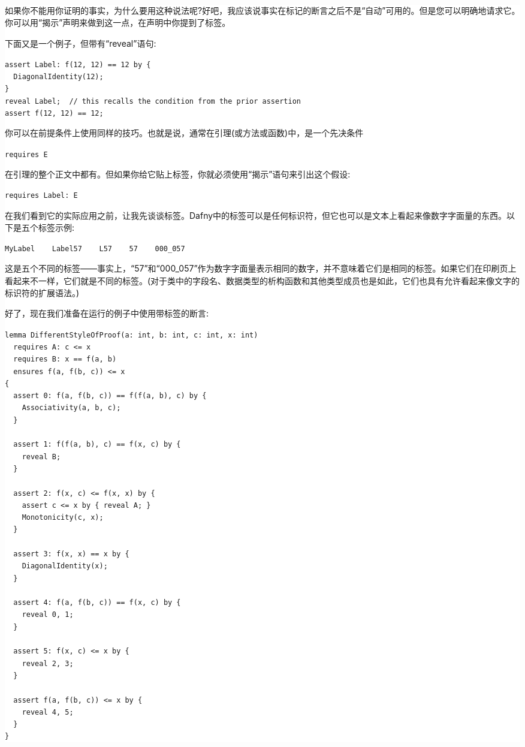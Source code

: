 如果你不能用你证明的事实，为什么要用这种说法呢?好吧，我应该说事实在标记的断言之后不是“自动”可用的。但是您可以明确地请求它。你可以用“揭示”声明来做到这一点，在声明中你提到了标签。

下面又是一个例子，但带有“reveal”语句:

```dafny
assert Label: f(12, 12) == 12 by {
  DiagonalIdentity(12);
}
reveal Label;  // this recalls the condition from the prior assertion
assert f(12, 12) == 12;
```

你可以在前提条件上使用同样的技巧。也就是说，通常在引理(或方法或函数)中，是一个先决条件

```dafny
requires E
```

在引理的整个正文中都有。但如果你给它贴上标签，你就必须使用“揭示”语句来引出这个假设:

```dafny
requires Label: E
```

在我们看到它的实际应用之前，让我先谈谈标签。Dafny中的标签可以是任何标识符，但它也可以是文本上看起来像数字字面量的东西。以下是五个标签示例:

```dafny
MyLabel    Label57    L57    57    000_057
```

这是五个不同的标签——事实上，“57”和“000_057”作为数字字面量表示相同的数字，并不意味着它们是相同的标签。如果它们在印刷页上看起来不一样，它们就是不同的标签。(对于类中的字段名、数据类型的析构函数和其他类型成员也是如此，它们也具有允许看起来像文字的标识符的扩展语法。)

好了，现在我们准备在运行的例子中使用带标签的断言:

```dafny
lemma DifferentStyleOfProof(a: int, b: int, c: int, x: int)
  requires A: c <= x
  requires B: x == f(a, b)
  ensures f(a, f(b, c)) <= x
{
  assert 0: f(a, f(b, c)) == f(f(a, b), c) by {
    Associativity(a, b, c);
  }

  assert 1: f(f(a, b), c) == f(x, c) by {
    reveal B;
  }

  assert 2: f(x, c) <= f(x, x) by {
    assert c <= x by { reveal A; }
    Monotonicity(c, x);
  }

  assert 3: f(x, x) == x by {
    DiagonalIdentity(x);
  }

  assert 4: f(a, f(b, c)) == f(x, c) by {
    reveal 0, 1;
  }

  assert 5: f(x, c) <= x by {
    reveal 2, 3;
  }

  assert f(a, f(b, c)) <= x by {
    reveal 4, 5;
  }
}
```